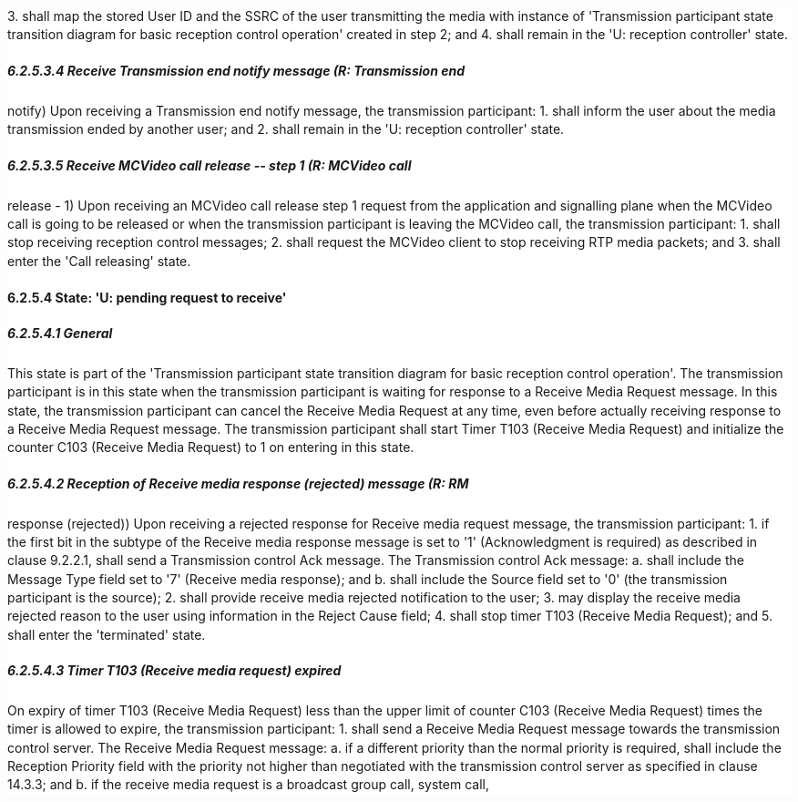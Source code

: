 3\. shall map the stored User ID and the SSRC of the user transmitting the
media with instance of \'Transmission participant state transition diagram for
basic reception control operation\' created in step 2; and
4\. shall remain in the \'U: reception controller\' state.
##### 6.2.5.3.4 Receive Transmission end notify message (R: Transmission end
notify)
Upon receiving a Transmission end notify message, the transmission
participant:
1\. shall inform the user about the media transmission ended by another user;
and
2\. shall remain in the \'U: reception controller\' state.
##### 6.2.5.3.5 Receive MCVideo call release -- step 1 (R: MCVideo call
release - 1)
Upon receiving an MCVideo call release step 1 request from the application and
signalling plane when the MCVideo call is going to be released or when the
transmission participant is leaving the MCVideo call, the transmission
participant:
1\. shall stop receiving reception control messages;
2\. shall request the MCVideo client to stop receiving RTP media packets; and
3\. shall enter the \'Call releasing\' state.
#### 6.2.5.4 State: \'U: pending request to receive\'
##### 6.2.5.4.1 General
This state is part of the \'Transmission participant state transition diagram
for basic reception control operation\'. The transmission participant is in
this state when the transmission participant is waiting for response to a
Receive Media Request message.
In this state, the transmission participant can cancel the Receive Media
Request at any time, even before actually receiving response to a Receive
Media Request message.
The transmission participant shall start Timer T103 (Receive Media Request)
and initialize the counter C103 (Receive Media Request) to 1 on entering in
this state.
##### 6.2.5.4.2 Reception of Receive media response (rejected) message (R: RM
response (rejected))
Upon receiving a rejected response for Receive media request message, the
transmission participant:
1\. if the first bit in the subtype of the Receive media response message is
set to \'1\' (Acknowledgment is required) as described in clause 9.2.2.1,
shall send a Transmission control Ack message. The Transmission control Ack
message:
a. shall include the Message Type field set to \'7\' (Receive media response);
and
b. shall include the Source field set to \'0\' (the transmission participant
is the source);
2\. shall provide receive media rejected notification to the user;
3\. may display the receive media rejected reason to the user using
information in the Reject Cause field;
4\. shall stop timer T103 (Receive Media Request); and
5\. shall enter the \'terminated\' state.
##### 6.2.5.4.3 Timer T103 (Receive media request) expired
On expiry of timer T103 (Receive Media Request) less than the upper limit of
counter C103 (Receive Media Request) times the timer is allowed to expire, the
transmission participant:
1\. shall send a Receive Media Request message towards the transmission
control server. The Receive Media Request message:
a. if a different priority than the normal priority is required, shall include
the Reception Priority field with the priority not higher than negotiated with
the transmission control server as specified in clause 14.3.3; and
b. if the receive media request is a broadcast group call, system call,